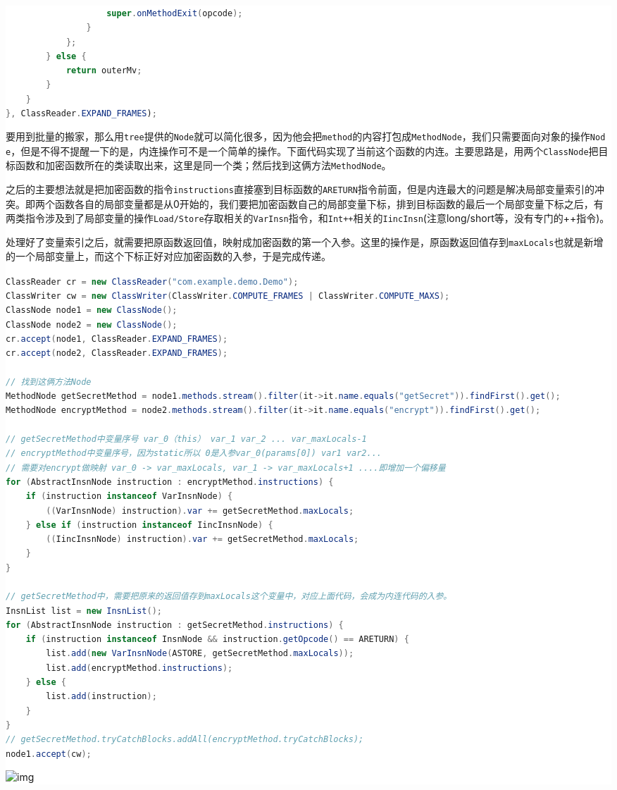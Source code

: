 ```java
                    super.onMethodExit(opcode);
                }
            };
        } else {
            return outerMv;
        }
    }
}, ClassReader.EXPAND_FRAMES);
```
要用到批量的搬家，那么用`tree`提供的`Node`就可以简化很多，因为他会把`method`的内容打包成`MethodNode`，我们只需要面向对象的操作`Node`，但是不得不提醒一下的是，内连操作可不是一个简单的操作。下面代码实现了当前这个函数的内连。主要思路是，用两个`ClassNode`把目标函数和加密函数所在的类读取出来，这里是同一个类；然后找到这俩方法`MethodNode`。

之后的主要想法就是把加密函数的指令`instructions`直接塞到目标函数的`ARETURN`指令前面，但是内连最大的问题是解决局部变量索引的冲突。即两个函数各自的局部变量都是从0开始的，我们要把加密函数自己的局部变量下标，排到目标函数的最后一个局部变量下标之后，有两类指令涉及到了局部变量的操作`Load/Store`存取相关的`VarInsn`指令，和`Int++`相关的`IincInsn`(注意long/short等，没有专门的++指令)。

处理好了变量索引之后，就需要把原函数返回值，映射成加密函数的第一个入参。这里的操作是，原函数返回值存到`maxLocals`也就是新增的一个局部变量上，而这个下标正好对应加密函数的入参，于是完成传递。
```java
ClassReader cr = new ClassReader("com.example.demo.Demo");
ClassWriter cw = new ClassWriter(ClassWriter.COMPUTE_FRAMES | ClassWriter.COMPUTE_MAXS);
ClassNode node1 = new ClassNode();
ClassNode node2 = new ClassNode();
cr.accept(node1, ClassReader.EXPAND_FRAMES);
cr.accept(node2, ClassReader.EXPAND_FRAMES);

// 找到这俩方法Node
MethodNode getSecretMethod = node1.methods.stream().filter(it->it.name.equals("getSecret")).findFirst().get();
MethodNode encryptMethod = node2.methods.stream().filter(it->it.name.equals("encrypt")).findFirst().get();

// getSecretMethod中变量序号 var_0（this） var_1 var_2 ... var_maxLocals-1
// encryptMethod中变量序号，因为static所以 0是入参var_0(params[0]) var1 var2...
// 需要对encrypt做映射 var_0 -> var_maxLocals, var_1 -> var_maxLocals+1 ....即增加一个偏移量
for (AbstractInsnNode instruction : encryptMethod.instructions) {
    if (instruction instanceof VarInsnNode) {
        ((VarInsnNode) instruction).var += getSecretMethod.maxLocals;
    } else if (instruction instanceof IincInsnNode) {
        ((IincInsnNode) instruction).var += getSecretMethod.maxLocals;
    }
}

// getSecretMethod中，需要把原来的返回值存到maxLocals这个变量中，对应上面代码，会成为内连代码的入参。
InsnList list = new InsnList();
for (AbstractInsnNode instruction : getSecretMethod.instructions) {
    if (instruction instanceof InsnNode && instruction.getOpcode() == ARETURN) {
        list.add(new VarInsnNode(ASTORE, getSecretMethod.maxLocals));
        list.add(encryptMethod.instructions);
    } else {
        list.add(instruction);
    }
}
// getSecretMethod.tryCatchBlocks.addAll(encryptMethod.tryCatchBlocks);
node1.accept(cw);
```
![img](https://i.imgur.com/IAKja9z.png)
